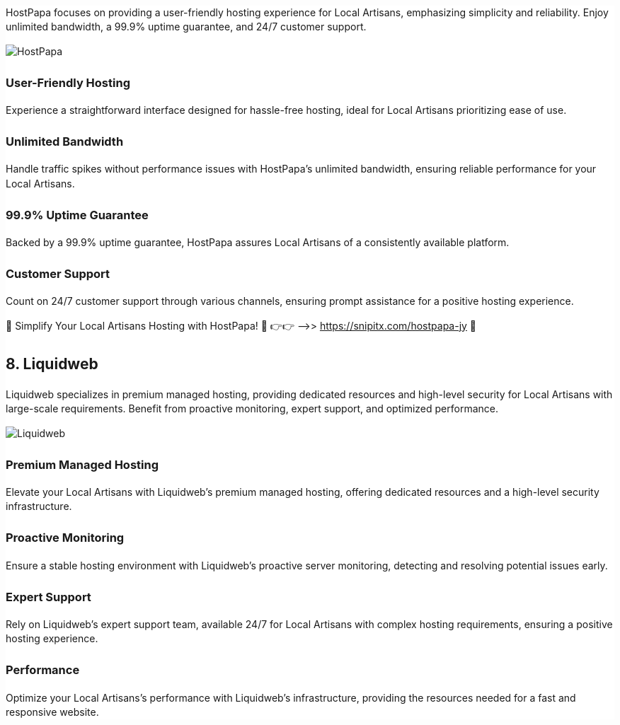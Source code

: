 HostPapa focuses on providing a user-friendly hosting experience for Local Artisans, emphasizing simplicity and reliability. Enjoy unlimited bandwidth, a 99.9% uptime guarantee, and 24/7 customer support.

![HostPapa](https://i.imgur.com/ouDTkvl.jpeg "HostPapa Hosting")

### User-Friendly Hosting
Experience a straightforward interface designed for hassle-free hosting, ideal for Local Artisans prioritizing ease of use.

### Unlimited Bandwidth
Handle traffic spikes without performance issues with HostPapa’s unlimited bandwidth, ensuring reliable performance for your Local Artisans.

### 99.9% Uptime Guarantee
Backed by a 99.9% uptime guarantee, HostPapa assures Local Artisans of a consistently available platform.

### Customer Support
Count on 24/7 customer support through various channels, ensuring prompt assistance for a positive hosting experience.

🌈 Simplify Your Local Artisans Hosting with HostPapa! 🚀
👉👉 -->> https://snipitx.com/hostpapa-jy 🚀

## 8. Liquidweb

Liquidweb specializes in premium managed hosting, providing dedicated resources and high-level security for Local Artisans with large-scale requirements. Benefit from proactive monitoring, expert support, and optimized performance.

![Liquidweb](https://i.imgur.com/4IvT9SC.jpeg "Liquidweb Hosting")

### Premium Managed Hosting
Elevate your Local Artisans with Liquidweb’s premium managed hosting, offering dedicated resources and a high-level security infrastructure.

### Proactive Monitoring
Ensure a stable hosting environment with Liquidweb’s proactive server monitoring, detecting and resolving potential issues early.

### Expert Support
Rely on Liquidweb’s expert support team, available 24/7 for Local Artisans with complex hosting requirements, ensuring a positive hosting experience.

### Performance
Optimize your Local Artisans’s performance with Liquidweb’s infrastructure, providing the resources needed for a fast and responsive website.
